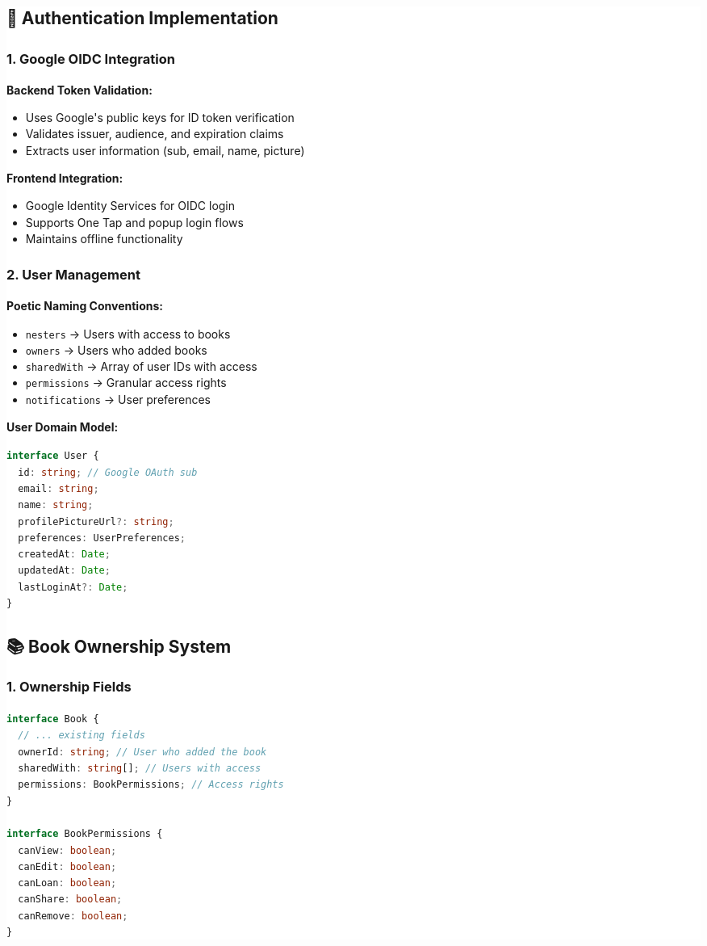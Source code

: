 ## 🔐 Authentication Implementation

### 1. Google OIDC Integration

**Backend Token Validation:**

- Uses Google's public keys for ID token verification
- Validates issuer, audience, and expiration claims
- Extracts user information (sub, email, name, picture)

**Frontend Integration:**

- Google Identity Services for OIDC login
- Supports One Tap and popup login flows
- Maintains offline functionality

### 2. User Management

**Poetic Naming Conventions:**

- `nesters` → Users with access to books
- `owners` → Users who added books
- `sharedWith` → Array of user IDs with access
- `permissions` → Granular access rights
- `notifications` → User preferences

**User Domain Model:**

```typescript
interface User {
  id: string; // Google OAuth sub
  email: string;
  name: string;
  profilePictureUrl?: string;
  preferences: UserPreferences;
  createdAt: Date;
  updatedAt: Date;
  lastLoginAt?: Date;
}
```

## 📚 Book Ownership System

### 1. Ownership Fields

```typescript
interface Book {
  // ... existing fields
  ownerId: string; // User who added the book
  sharedWith: string[]; // Users with access
  permissions: BookPermissions; // Access rights
}

interface BookPermissions {
  canView: boolean;
  canEdit: boolean;
  canLoan: boolean;
  canShare: boolean;
  canRemove: boolean;
}
```
